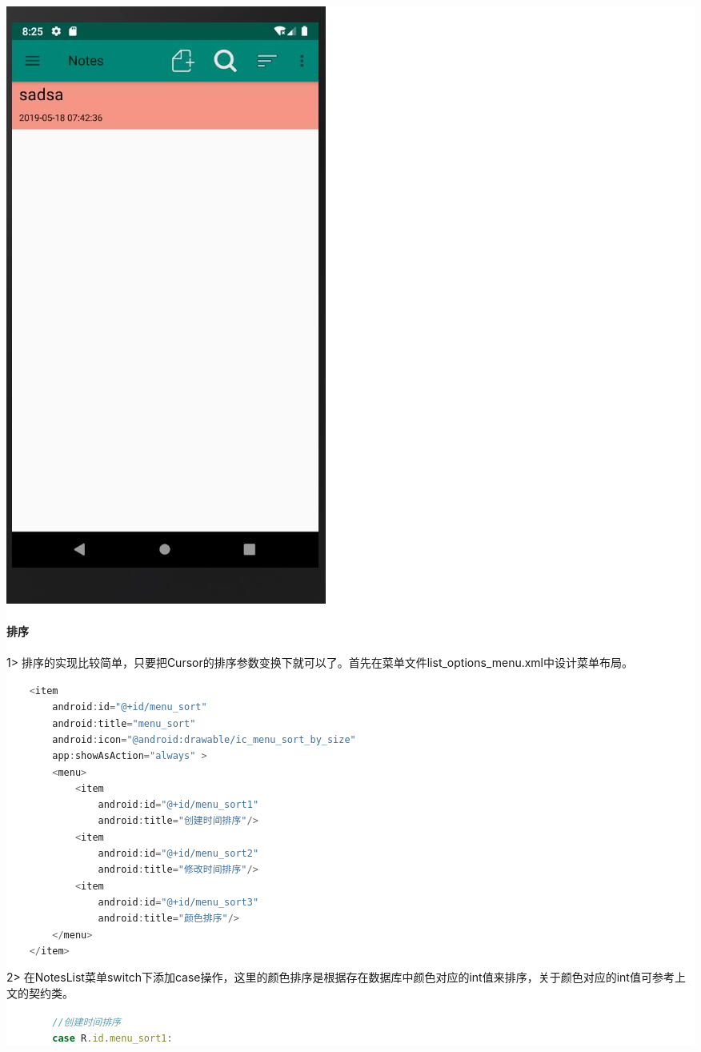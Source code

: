 ![效果](https://github.com/NickLYD/NickRep/blob/master/MyNotePad-master/photos/navigation6.jpg)

#### 排序
1> 排序的实现比较简单，只要把Cursor的排序参数变换下就可以了。首先在菜单文件list_options_menu.xml中设计菜单布局。
```javascript
    <item
        android:id="@+id/menu_sort"
        android:title="menu_sort"
        android:icon="@android:drawable/ic_menu_sort_by_size"
        app:showAsAction="always" >
        <menu>
            <item
                android:id="@+id/menu_sort1"
                android:title="创建时间排序"/>
            <item
                android:id="@+id/menu_sort2"
                android:title="修改时间排序"/>
            <item
                android:id="@+id/menu_sort3"
                android:title="颜色排序"/>
        </menu>
    </item>
```
2> 在NotesList菜单switch下添加case操作，这里的颜色排序是根据存在数据库中颜色对应的int值来排序，关于颜色对应的int值可参考上文的契约类。
```javascript
        //创建时间排序
        case R.id.menu_sort1:
```